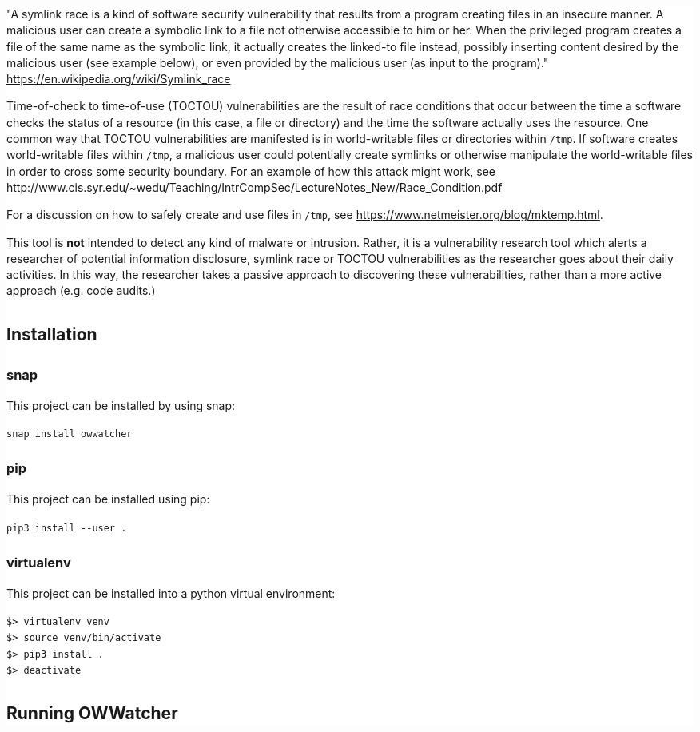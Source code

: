 "A symlink race is a kind of software security vulnerability that results from
a program creating files in an insecure manner. A malicious user can create
a symbolic link to a file not otherwise accessible to him or her. When the
privileged program creates a file of the same name as the symbolic link, it
actually creates the linked-to file instead, possibly inserting content desired
by the malicious user (see example below), or even provided by the malicious
user (as input to the program)."
https://en.wikipedia.org/wiki/Symlink_race

Time-of-check to time-of-use (TOCTOU) vulnerabilities are the result of race
conditions that occur between the time a software checks the status of a
resource (in this case, a file or directory) and the time the software actually
uses the resource. One common way that TOCTOU vulnerabilities are manifested is
in world-writable files or directories within `/tmp`. If software creates
world-writable files within `/tmp`, a malicious user could potentially create
symlinks or otherwise manipulate the world-writable files in order to cross some
security boundary. For an example of how this attack might work, see
http://www.cis.syr.edu/~wedu/Teaching/IntrCompSec/LectureNotes_New/Race_Condition.pdf

For a discussion on how to safely create and use files in `/tmp`, see
https://www.netmeister.org/blog/mktemp.html.

This tool is **not** intended to detect any kind of malware or intrusion.
Rather, it is a vulnerability research tool which alerts a researcher of
potential information disclosure, symlink race or TOCTOU vulnerabilities as the
researcher goes about their daily activities. In this way, the researcher takes
a passive approach to discovering these vulnerabilities, rather than a more
active approach (e.g.  code audits.)

## Installation

### snap

This project can be installed by using snap:

`snap install owwatcher`

### pip

This project can be installed using pip:

`pip3 install --user .`

### virtualenv

This project can be installed into a python virtual environment:

```
$> virtualenv venv
$> source venv/bin/activate
$> pip3 install .
$> deactivate
```

## Running OWWatcher
